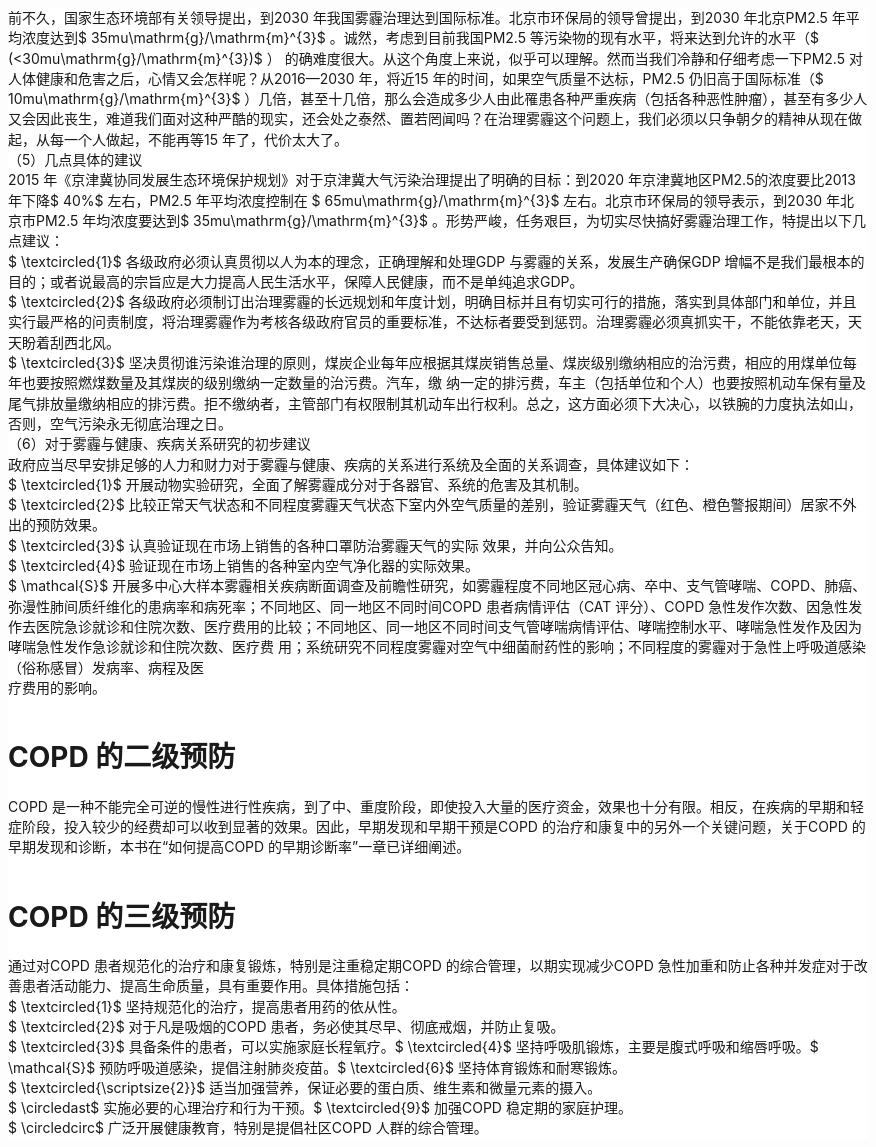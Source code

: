 前不久，国家生态环境部有关领导提出，到2030 年我国雾霾治理达到国际标准。北京市环保局的领导曾提出，到2030 年北京PM2.5 年平均浓度达到$ 35mu\mathrm{g}/\mathrm{m}^{3}$    。诚然，考虑到目前我国PM2.5 等污染物的现有水平，将来达到允许的水平（$ (<30mu\mathrm{g}/\mathrm{m}^{3})$ ） 的确难度很大。从这个角度上来说，似乎可以理解。然而当我们冷静和仔细考虑一下PM2.5 对人体健康和危害之后，心情又会怎样呢？从2016—2030 年，将近15 年的时间，如果空气质量不达标，PM2.5 仍旧高于国际标准（$ 10mu\mathrm{g}/\mathrm{m}^{3}$    ）几倍，甚至十几倍，那么会造成多少人由此罹患各种严重疾病（包括各种恶性肿瘤），甚至有多少人又会因此丧生，难道我们面对这种严酷的现实，还会处之泰然、置若罔闻吗？在治理雾霾这个问题上，我们必须以只争朝夕的精神从现在做起，从每一个人做起，不能再等15 年了，代价太大了。  
（5）几点具体的建议  
2015 年《京津冀协同发展生态环境保护规划》对于京津冀大气污染治理提出了明确的目标：到2020 年京津冀地区PM2.5的浓度要比2013 年下降$ 40\%$  左右，PM2.5 年平均浓度控制在  $ 65mu\mathrm{g}/\mathrm{m}^{3}$    左右。北京市环保局的领导表示，到2030 年北京市PM2.5 年均浓度要达到$ 35mu\mathrm{g}/\mathrm{m}^{3}$    。形势严峻，任务艰巨，为切实尽快搞好雾霾治理工作，特提出以下几点建议：  
$ \textcircled{1}$    各级政府必须认真贯彻以人为本的理念，正确理解和处理GDP 与雾霾的关系，发展生产确保GDP 增幅不是我们最根本的目的；或者说最高的宗旨应是大力提高人民生活水平，保障人民健康，而不是单纯追求GDP。  
$ \textcircled{2}$    各级政府必须制订出治理雾霾的长远规划和年度计划，明确目标并且有切实可行的措施，落实到具体部门和单位，并且实行最严格的问责制度，将治理雾霾作为考核各级政府官员的重要标准，不达标者要受到惩罚。治理雾霾必须真抓实干，不能依靠老天，天天盼着刮西北风。  
$ \textcircled{3}$    坚决贯彻谁污染谁治理的原则，煤炭企业每年应根据其煤炭销售总量、煤炭级别缴纳相应的治污费，相应的用煤单位每年也要按照燃煤数量及其煤炭的级别缴纳一定数量的治污费。汽车，缴 纳一定的排污费，车主（包括单位和个人）也要按照机动车保有量及尾气排放量缴纳相应的排污费。拒不缴纳者，主管部门有权限制其机动车出行权利。总之，这方面必须下大决心，以铁腕的力度执法如山，否则，空气污染永无彻底治理之日。  
（6）对于雾霾与健康、疾病关系研究的初步建议  
政府应当尽早安排足够的人力和财力对于雾霾与健康、疾病的关系进行系统及全面的关系调查，具体建议如下：  
$ \textcircled{1}$    开展动物实验研究，全面了解雾霾成分对于各器官、系统的危害及其机制。  
$ \textcircled{2}$    比较正常天气状态和不同程度雾霾天气状态下室内外空气质量的差别，验证雾霾天气（红色、橙色警报期间）居家不外出的预防效果。  
$ \textcircled{3}$     认真验证现在市场上销售的各种口罩防治雾霾天气的实际 效果，并向公众告知。  
$ \textcircled{4}$    验证现在市场上销售的各种室内空气净化器的实际效果。  
$ \mathcal{S}$    开展多中心大样本雾霾相关疾病断面调查及前瞻性研究，如雾霾程度不同地区冠心病、卒中、支气管哮喘、COPD、肺癌、弥漫性肺间质纤维化的患病率和病死率；不同地区、同一地区不同时间COPD 患者病情评估（CAT 评分）、COPD 急性发作次数、因急性发作去医院急诊就诊和住院次数、医疗费用的比较；不同地区、同一地区不同时间支气管哮喘病情评估、哮喘控制水平、哮喘急性发作及因为哮喘急性发作急诊就诊和住院次数、医疗费 用；系统研究不同程度雾霾对空气中细菌耐药性的影响；不同程度的雾霾对于急性上呼吸道感染（俗称感冒）发病率、病程及医  
疗费用的影响。  
#  COPD 的二级预防  
COPD 是一种不能完全可逆的慢性进行性疾病，到了中、重度阶段，即使投入大量的医疗资金，效果也十分有限。相反，在疾病的早期和轻症阶段，投入较少的经费却可以收到显著的效果。因此，早期发现和早期干预是COPD 的治疗和康复中的另外一个关键问题，关于COPD 的早期发现和诊断，本书在“如何提高COPD 的早期诊断率”一章已详细阐述。  
#  COPD 的三级预防  
通过对COPD 患者规范化的治疗和康复锻炼，特别是注重稳定期COPD 的综合管理，以期实现减少COPD 急性加重和防止各种并发症对于改善患者活动能力、提高生命质量，具有重要作用。具体措施包括：  
$ \textcircled{1}$    坚持规范化的治疗，提高患者用药的依从性。  
$ \textcircled{2}$    对于凡是吸烟的COPD 患者，务必使其尽早、彻底戒烟，并防止复吸。  
$ \textcircled{3}$    具备条件的患者，可以实施家庭长程氧疗。$ \textcircled{4}$    坚持呼吸肌锻炼，主要是腹式呼吸和缩唇呼吸。$ \mathcal{S}$    预防呼吸道感染，提倡注射肺炎疫苗。$ \textcircled{6}$    坚持体育锻炼和耐寒锻炼。  
$ \textcircled{\scriptsize{2}}$    适当加强营养，保证必要的蛋白质、维生素和微量元素的摄入。  
$ \circledast$ 实施必要的心理治疗和行为干预。$ \textcircled{9}$    加强COPD 稳定期的家庭护理。  
$ \circledcirc$ 广泛开展健康教育，特别是提倡社区COPD 人群的综合管理。  
